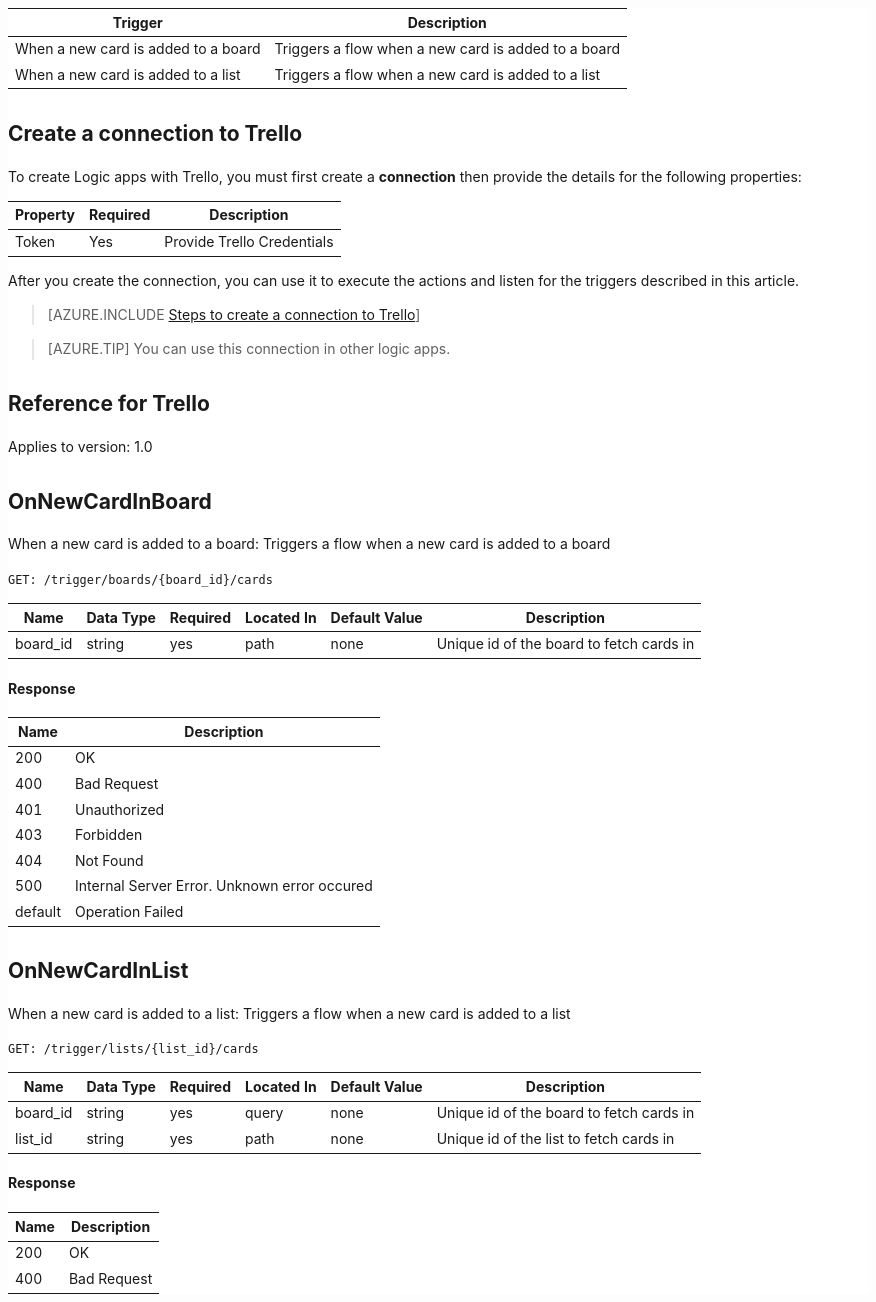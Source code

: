 
|Trigger | Description|
|--- | ---|
|When a new card is added to a board|Triggers a flow when a new card is added to a board|
|When a new card is added to a list|Triggers a flow when a new card is added to a list|


## Create a connection to Trello
To create Logic apps with Trello, you must first create a **connection** then provide the details for the following properties: 

|Property| Required|Description|
| ---|---|---|
|Token|Yes|Provide Trello Credentials|
After you create the connection, you can use it to execute the actions and listen for the triggers described in this article. 

>[AZURE.INCLUDE [Steps to create a connection to Trello](../../includes/connectors-create-api-twitter.md)]

>[AZURE.TIP] You can use this connection in other logic apps.

## Reference for Trello
Applies to version: 1.0

## OnNewCardInBoard
When a new card is added to a board: Triggers a flow when a new card is added to a board 

```GET: /trigger/boards/{board_id}/cards``` 

| Name| Data Type|Required|Located In|Default Value|Description|
| ---|---|---|---|---|---|
|board_id|string|yes|path|none|Unique id of the board to fetch cards in|

#### Response

|Name|Description|
|---|---|
|200|OK|
|400|Bad Request|
|401|Unauthorized|
|403|Forbidden|
|404|Not Found|
|500|Internal Server Error. Unknown error occured|
|default|Operation Failed|


## OnNewCardInList
When a new card is added to a list: Triggers a flow when a new card is added to a list 

```GET: /trigger/lists/{list_id}/cards``` 

| Name| Data Type|Required|Located In|Default Value|Description|
| ---|---|---|---|---|---|
|board_id|string|yes|query|none|Unique id of the board to fetch cards in|
|list_id|string|yes|path|none|Unique id of the list to fetch cards in|

#### Response

|Name|Description|
|---|---|
|200|OK|
|400|Bad Request|
```